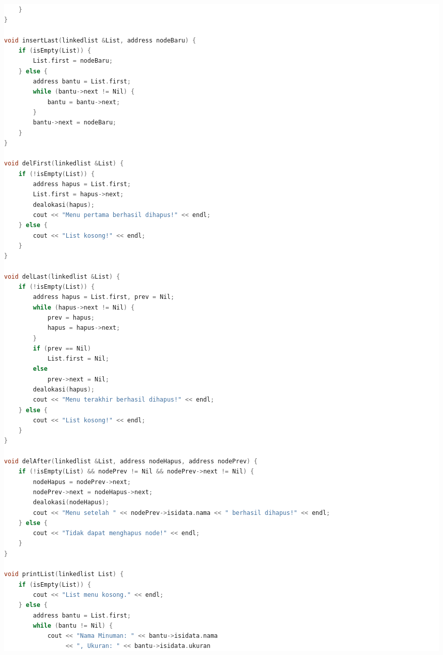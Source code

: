 ```C++
    }
}

void insertLast(linkedlist &List, address nodeBaru) {
    if (isEmpty(List)) {
        List.first = nodeBaru;
    } else {
        address bantu = List.first;
        while (bantu->next != Nil) {
            bantu = bantu->next;
        }
        bantu->next = nodeBaru;
    }
}

void delFirst(linkedlist &List) {
    if (!isEmpty(List)) {
        address hapus = List.first;
        List.first = hapus->next;
        dealokasi(hapus);
        cout << "Menu pertama berhasil dihapus!" << endl;
    } else {
        cout << "List kosong!" << endl;
    }
}

void delLast(linkedlist &List) {
    if (!isEmpty(List)) {
        address hapus = List.first, prev = Nil;
        while (hapus->next != Nil) {
            prev = hapus;
            hapus = hapus->next;
        }
        if (prev == Nil)
            List.first = Nil;
        else
            prev->next = Nil;
        dealokasi(hapus);
        cout << "Menu terakhir berhasil dihapus!" << endl;
    } else {
        cout << "List kosong!" << endl;
    }
}

void delAfter(linkedlist &List, address nodeHapus, address nodePrev) {
    if (!isEmpty(List) && nodePrev != Nil && nodePrev->next != Nil) {
        nodeHapus = nodePrev->next;
        nodePrev->next = nodeHapus->next;
        dealokasi(nodeHapus);
        cout << "Menu setelah " << nodePrev->isidata.nama << " berhasil dihapus!" << endl;
    } else {
        cout << "Tidak dapat menghapus node!" << endl;
    }
}

void printList(linkedlist List) {
    if (isEmpty(List)) {
        cout << "List menu kosong." << endl;
    } else {
        address bantu = List.first;
        while (bantu != Nil) {
            cout << "Nama Minuman: " << bantu->isidata.nama
                 << ", Ukuran: " << bantu->isidata.ukuran
```